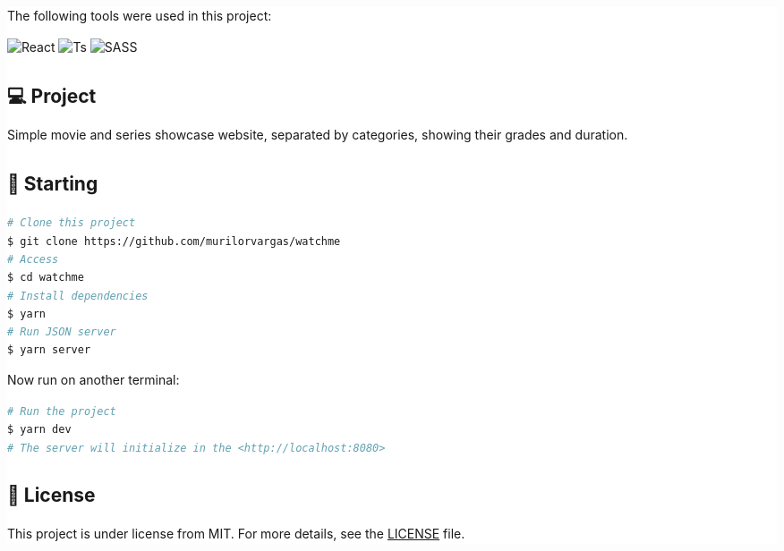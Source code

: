 The following tools were used in this project:

<div style="display: inline_block">
<img align="center" alt="React" height="30" width="40" src="https://cdn.jsdelivr.net/gh/devicons/devicon/icons/react/react-original.svg">
<img align="center" alt="Ts" height="30" width="40" src="https://cdn.jsdelivr.net/gh/devicons/devicon/icons/typescript/typescript-plain.svg">
<img align="center" alt="SASS" height="30" width="40"src="https://cdn.jsdelivr.net/gh/devicons/devicon/icons/sass/sass-original.svg" />
</div>

## 💻 Project

Simple movie and series showcase website, separated by categories, showing their grades and duration.

## 🏁 Starting

```bash
# Clone this project
$ git clone https://github.com/murilorvargas/watchme
# Access
$ cd watchme
# Install dependencies
$ yarn
# Run JSON server
$ yarn server
```

Now run on another terminal:

```bash
# Run the project
$ yarn dev
# The server will initialize in the <http://localhost:8080>
```

## :memo: License

This project is under license from MIT. For more details, see the [LICENSE](LICENSE) file.